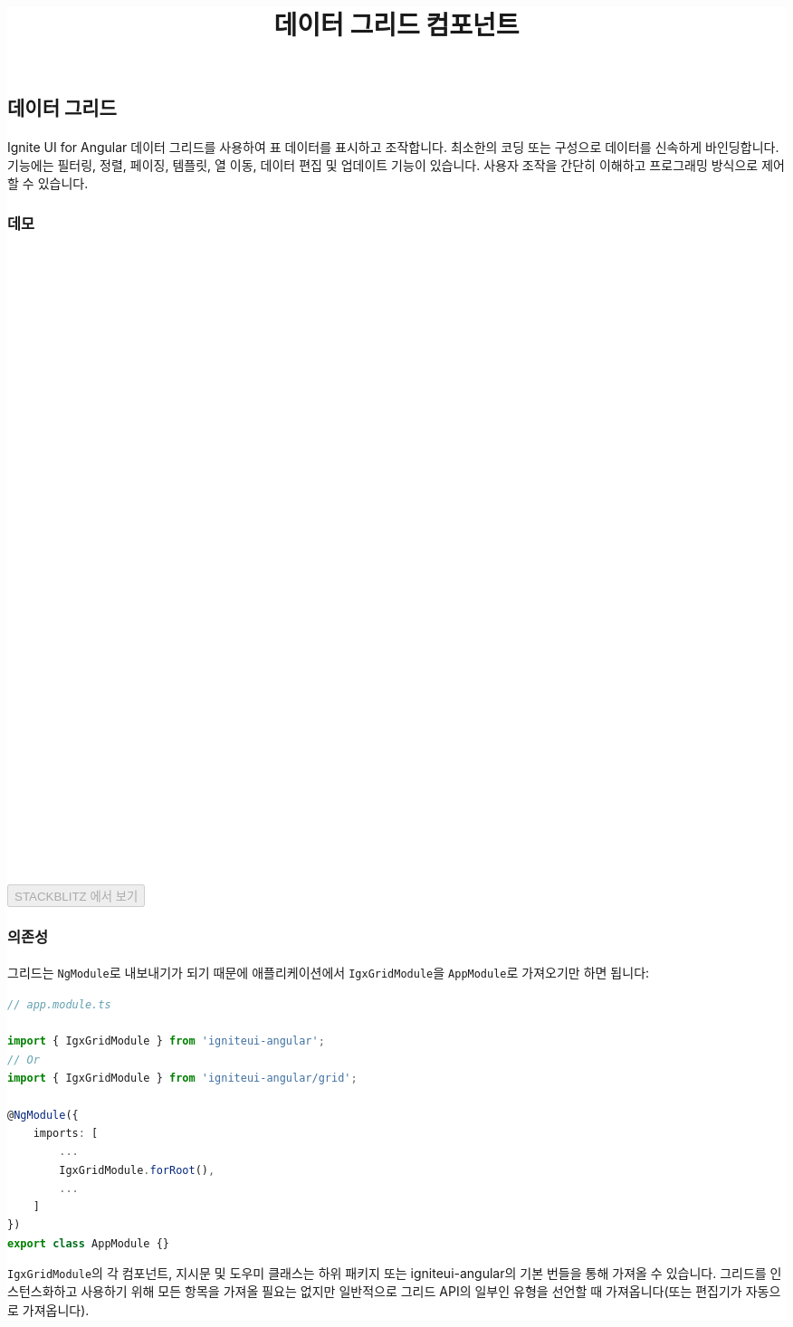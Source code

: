 ﻿---
title: 데이터 그리드 컴포넌트
_description: The Ignite UI for Angular Data Grid control features the fastest, touch-responsive data-rich grid with popular features, including hierarchical and list views.
_keywords: Ignite UI for Angular, UI controls, Angular widgets, web widgets, UI widgets, Angular, Native Angular Components Suite, Native Angular Controls, Native Angular Components Library, Angular Data Grid component, Angular Data Grid control, Angular Grid component, Angular Grid control, Angular High Performance Grid
_language: kr
---

## 데이터 그리드

<p class="highlight">Ignite UI for Angular 데이터 그리드를 사용하여 표 데이터를 표시하고 조작합니다. 최소한의 코딩 또는 구성으로 데이터를 신속하게 바인딩합니다. 기능에는 필터링, 정렬, 페이징, 템플릿, 열 이동, 데이터 편집 및 업데이트 기능이 있습니다. 사용자 조작을 간단히 이해하고 프로그래밍 방식으로 제어할 수 있습니다.</p>

### 데모

<div class="sample-container loading" style="height:700px">
    <iframe id="grid-sample-iframe" src='{environment:lobDemosBaseUrl}/grid/grid' width="100%" height="100%" seamless frameBorder="0" onload="onSampleIframeContentLoaded(this);"></iframe>
</div>
<div>
<button data-localize="stackblitz" disabled class="stackblitz-btn" data-iframe-id="grid-sample-iframe" data-demos-base-url="{environment:demosBaseUrl}">STACKBLITZ 에서 보기</button>
</div>
<div class="divider--half"></div>

### 의존성

그리드는 `NgModule`로 내보내기가 되기 때문에 애플리케이션에서 `IgxGridModule`을 `AppModule`로 가져오기만 하면 됩니다:

```typescript
// app.module.ts

import { IgxGridModule } from 'igniteui-angular';
// Or
import { IgxGridModule } from 'igniteui-angular/grid';

@NgModule({
    imports: [
        ...
        IgxGridModule.forRoot(),
        ...
    ]
})
export class AppModule {}
```

`IgxGridModule`의 각 컴포넌트, 지시문 및 도우미 클래스는 하위 패키지 또는 igniteui-angular의 기본 번들을 통해 가져올 수 있습니다. 그리드를 인스턴스화하고 사용하기 위해 모든 항목을 가져올 필요는 없지만 일반적으로 그리드 API의 일부인 유형을 선언할 때 가져옵니다(또는 편집기가 자동으로 가져옵니다).
